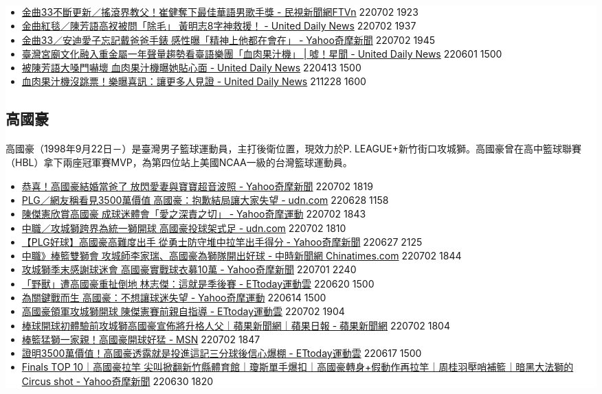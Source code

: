 - [金曲33不斷更新／搖滾界教父！崔健奪下最佳華語男歌手獎 - 民視新聞網FTVn](https://www.ftvnews.com.tw/news/detail/2022702W0099 "金曲33不斷更新／搖滾界教父！崔健奪下最佳華語男歌手獎 - 民視新聞網FTVn") 220702 1923
- [金曲紅毯／陳芳語高衩被問「除毛」 黃明志8字神救援！ - United Daily News](https://stars.udn.com/star/story/10092/6432107 "金曲紅毯／陳芳語高衩被問「除毛」 黃明志8字神救援！ - United Daily News") 220702 1937
- [金曲33／安迪愛子忘記戴爸爸手錶 感性曝「精神上他都在會在」 - Yahoo奇摩新聞](https://tw.news.yahoo.com/%E9%87%91%E6%9B%B233-%E5%AE%89%E8%BF%AA%E6%84%9B%E5%AD%90%E5%BF%98%E8%A8%98%E6%88%B4%E7%88%B8%E7%88%B8%E6%89%8B%E9%8C%B6-%E6%84%9F%E6%80%A7%E6%9B%9D-%E7%B2%BE%E7%A5%9E%E4%B8%8A%E4%BB%96%E9%83%BD%E5%9C%A8%E6%9C%83%E5%9C%A8-114500595.html "金曲33／安迪愛子忘記戴爸爸手錶 感性曝「精神上他都在會在」 - Yahoo奇摩新聞") 220702 1945
- [臺灣宮廟文化融入重金屬一年聲量趨勢看臺語樂團「血肉果汁機」 | 噓！星聞 - United Daily News](https://stars.udn.com/star/story/10092/6355548 "臺灣宮廟文化融入重金屬一年聲量趨勢看臺語樂團「血肉果汁機」 | 噓！星聞 - United Daily News") 220601 1500
- [被陳芳語大嗓門嚇壞 血肉果汁機曝她貼心面 - United Daily News](https://stars.udn.com/star/story/10092/6237212 "被陳芳語大嗓門嚇壞 血肉果汁機曝她貼心面 - United Daily News") 220413 1500
- [血肉果汁機沒跳票！樂曝喜訊：讓更多人見證 - United Daily News](https://stars.udn.com/star/story/10092/5994961 "血肉果汁機沒跳票！樂曝喜訊：讓更多人見證 - United Daily News") 211228 1600

## 高國豪

高國豪（1998年9月22日－）是臺灣男子籃球運動員，主打後衛位置，現效力於P. LEAGUE+新竹街口攻城獅。高國豪曾在高中籃球聯賽（HBL）拿下兩座冠軍賽MVP，為第四位站上美國NCAA一級的台灣籃球運動員。
- [恭喜！高國豪結婚當爸了 放閃愛妻與寶寶超音波照 - Yahoo奇摩新聞](https://tw.news.yahoo.com/%E6%81%AD%E5%96%9C-%E9%AB%98%E5%9C%8B%E8%B1%AA%E7%B5%90%E5%A9%9A%E7%95%B6%E7%88%B8%E4%BA%86-%E6%94%BE%E9%96%83%E6%84%9B%E5%A6%BB%E8%88%87%E5%AF%B6%E5%AF%B6%E8%B6%85%E9%9F%B3%E6%B3%A2%E7%85%A7-101945766.html "恭喜！高國豪結婚當爸了 放閃愛妻與寶寶超音波照 - Yahoo奇摩新聞") 220702 1819
- [PLG／網友稱看見3500萬價值 高國豪：抱歉結局讓大家失望 - udn.com](https://udn.com/news/story/7003/6420508 "PLG／網友稱看見3500萬價值 高國豪：抱歉結局讓大家失望 - udn.com") 220628 1158
- [陳傑憲欣賞高國豪 成球迷體會「愛之深責之切」 - Yahoo奇摩運動](https://tw.sports.yahoo.com/news/%E9%99%B3%E5%82%91%E6%86%B2%E6%AC%A3%E8%B3%9E%E9%AB%98%E5%9C%8B%E8%B1%AA-%E6%88%90%E7%90%83%E8%BF%B7%E9%AB%94%E6%9C%83-%E6%84%9B%E4%B9%8B%E6%B7%B1%E8%B2%AC%E4%B9%8B%E5%88%87-104343910.html?bcmt=1 "陳傑憲欣賞高國豪 成球迷體會「愛之深責之切」 - Yahoo奇摩運動") 220702 1843
- [中職／攻城獅跨界為統一獅開球 高國豪投球架式足 - udn.com](https://udn.com/news/story/7001/6432040?from=udn-catebreaknews_ch2 "中職／攻城獅跨界為統一獅開球 高國豪投球架式足 - udn.com") 220702 1810
- [【PLG好球】高國豪高難度出手 從勇士防守堆中拉竿出手得分 - Yahoo奇摩新聞](https://tw.news.yahoo.com/plg%E5%A5%BD%E7%90%83-%E9%AB%98%E5%9C%8B%E8%B1%AA%E9%AB%98%E9%9B%A3%E5%BA%A6%E5%87%BA%E6%89%8B-%E5%BE%9E%E5%8B%87%E5%A3%AB%E9%98%B2%E5%AE%88%E5%A0%86%E4%B8%AD%E6%8B%89%E7%AB%BF%E5%87%BA%E6%89%8B%E5%BE%97%E5%88%86-132552289.html "【PLG好球】高國豪高難度出手 從勇士防守堆中拉竿出手得分 - Yahoo奇摩新聞") 220627 2125
- [中職》棒籃雙獅會 攻城師李家瑞、高國豪為獅隊開出好球 - 中時新聞網 Chinatimes.com](https://www.chinatimes.com/realtimenews/20220702003025-260403?ctrack=pc_main_rtime_p01 "中職》棒籃雙獅會 攻城師李家瑞、高國豪為獅隊開出好球 - 中時新聞網 Chinatimes.com") 220702 1844
- [攻城獅季末感謝球迷會 高國豪實戰球衣募10萬 - Yahoo奇摩新聞](https://tw.news.yahoo.com/%E6%94%BB%E5%9F%8E%E7%8D%85%E5%AD%A3%E6%9C%AB%E6%84%9F%E8%AC%9D%E7%90%83%E8%BF%B7%E6%9C%83-%E9%AB%98%E5%9C%8B%E8%B1%AA%E5%AF%A6%E6%88%B0%E7%90%83%E8%A1%A3%E5%8B%9F10%E8%90%AC-144057616.html "攻城獅季末感謝球迷會 高國豪實戰球衣募10萬 - Yahoo奇摩新聞") 220701 2240
- [「野獸」遭高國豪重扯倒地 林志傑：這就是季後賽 - ETtoday運動雲](https://sports.ettoday.net/news/2277093 "「野獸」遭高國豪重扯倒地 林志傑：這就是季後賽 - ETtoday運動雲") 220620 1500
- [為關鍵戰而生 高國豪：不想讓球迷失望 - Yahoo奇摩運動](https://tw.sports.yahoo.com/news/%E7%82%BA%E9%97%9C%E9%8D%B5%E6%88%B0%E8%80%8C%E7%94%9F-%E9%AB%98%E5%9C%8B%E8%B1%AA-%E4%B8%8D%E6%83%B3%E8%AE%93%E7%90%83%E8%BF%B7%E5%A4%B1%E6%9C%9B-145327396.html "為關鍵戰而生 高國豪：不想讓球迷失望 - Yahoo奇摩運動") 220614 1500
- [高國豪領軍攻城獅開球 陳傑憲賽前親自指導 - ETtoday運動雲](https://sports.ettoday.net/news/2285761?redirect=1 "高國豪領軍攻城獅開球 陳傑憲賽前親自指導 - ETtoday運動雲") 220702 1904
- [棒球開球初體驗前攻城獅高國豪宣佈將升格人父｜蘋果新聞網｜蘋果日報 - 蘋果新聞網](https://tw.appledaily.com/sports/20220702/598BF5F3D0E64D1469551AC45E "棒球開球初體驗前攻城獅高國豪宣佈將升格人父｜蘋果新聞網｜蘋果日報 - 蘋果新聞網") 220702 1804
- [棒籃猛獅一家親！高國豪開球好猛 - MSN](https://www.msn.com/zh-tw/sports/other/%E6%A3%92%E7%B1%83%E7%8C%9B%E7%8D%85%E4%B8%80%E5%AE%B6%E8%A6%AA%EF%BC%81%E9%AB%98%E5%9C%8B%E8%B1%AA%E9%96%8B%E7%90%83%E5%A5%BD%E7%8C%9B/ar-AAZ6U0p?li=BBqiNIb "棒籃猛獅一家親！高國豪開球好猛 - MSN") 220702 1847
- [證明3500萬價值！高國豪透露就是投進這記三分球後信心爆棚 - ETtoday運動雲](https://sports.ettoday.net/news/2275309 "證明3500萬價值！高國豪透露就是投進這記三分球後信心爆棚 - ETtoday運動雲") 220617 1500
- [Finals TOP 10｜高國豪拉竿 尖叫掀翻新竹縣體育館｜瓊斯單手爆扣｜高國豪轉身+假動作再拉竿｜周桂羽壓哨補籃｜暗黑大法獅的Circus shot - Yahoo奇摩新聞](https://tw.news.yahoo.com/finals-top-10-%E9%AB%98%E5%9C%8B%E8%B1%AA%E6%8B%89%E7%AB%BF-%E5%B0%96%E5%8F%AB%E6%8E%80%E7%BF%BB%E6%96%B0%E7%AB%B9%E7%B8%A3%E9%AB%94%E8%82%B2%E9%A4%A8-065206570.html "Finals TOP 10｜高國豪拉竿 尖叫掀翻新竹縣體育館｜瓊斯單手爆扣｜高國豪轉身+假動作再拉竿｜周桂羽壓哨補籃｜暗黑大法獅的Circus shot - Yahoo奇摩新聞") 220630 1820